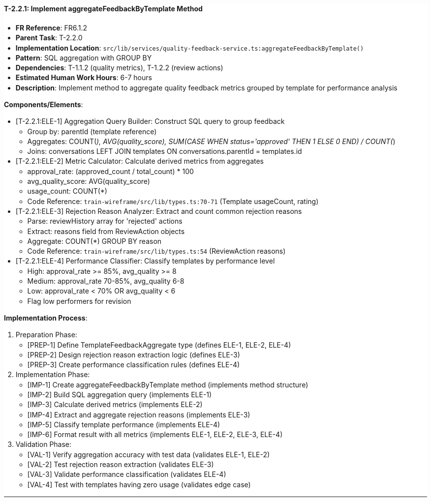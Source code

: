 #### T-2.2.1: Implement aggregateFeedbackByTemplate Method
- **FR Reference**: FR6.1.2
- **Parent Task**: T-2.2.0
- **Implementation Location**: `src/lib/services/quality-feedback-service.ts:aggregateFeedbackByTemplate()`
- **Pattern**: SQL aggregation with GROUP BY
- **Dependencies**: T-1.1.2 (quality metrics), T-1.2.2 (review actions)
- **Estimated Human Work Hours**: 6-7 hours
- **Description**: Implement method to aggregate quality feedback metrics grouped by template for performance analysis

**Components/Elements**:
- [T-2.2.1:ELE-1] Aggregation Query Builder: Construct SQL query to group feedback
  - Group by: parentId (template reference)
  - Aggregates: COUNT(*), AVG(quality_score), SUM(CASE WHEN status='approved' THEN 1 ELSE 0 END) / COUNT(*)
  - Joins: conversations LEFT JOIN templates ON conversations.parentId = templates.id
- [T-2.2.1:ELE-2] Metric Calculator: Calculate derived metrics from aggregates
  - approval_rate: (approved_count / total_count) * 100
  - avg_quality_score: AVG(quality_score)
  - usage_count: COUNT(*)
  - Code Reference: `train-wireframe/src/lib/types.ts:70-71` (Template usageCount, rating)
- [T-2.2.1:ELE-3] Rejection Reason Analyzer: Extract and count common rejection reasons
  - Parse: reviewHistory array for 'rejected' actions
  - Extract: reasons field from ReviewAction objects
  - Aggregate: COUNT(*) GROUP BY reason
  - Code Reference: `train-wireframe/src/lib/types.ts:54` (ReviewAction reasons)
- [T-2.2.1:ELE-4] Performance Classifier: Classify templates by performance level
  - High: approval_rate >= 85%, avg_quality >= 8
  - Medium: approval_rate 70-85%, avg_quality 6-8
  - Low: approval_rate < 70% OR avg_quality < 6
  - Flag low performers for revision

**Implementation Process**:
1. Preparation Phase:
   - [PREP-1] Define TemplateFeedbackAggregate type (defines ELE-1, ELE-2, ELE-4)
   - [PREP-2] Design rejection reason extraction logic (defines ELE-3)
   - [PREP-3] Create performance classification rules (defines ELE-4)
2. Implementation Phase:
   - [IMP-1] Create aggregateFeedbackByTemplate method (implements method structure)
   - [IMP-2] Build SQL aggregation query (implements ELE-1)
   - [IMP-3] Calculate derived metrics (implements ELE-2)
   - [IMP-4] Extract and aggregate rejection reasons (implements ELE-3)
   - [IMP-5] Classify template performance (implements ELE-4)
   - [IMP-6] Format result with all metrics (implements ELE-1, ELE-2, ELE-3, ELE-4)
3. Validation Phase:
   - [VAL-1] Verify aggregation accuracy with test data (validates ELE-1, ELE-2)
   - [VAL-2] Test rejection reason extraction (validates ELE-3)
   - [VAL-3] Validate performance classification (validates ELE-4)
   - [VAL-4] Test with templates having zero usage (validates edge case)

---
